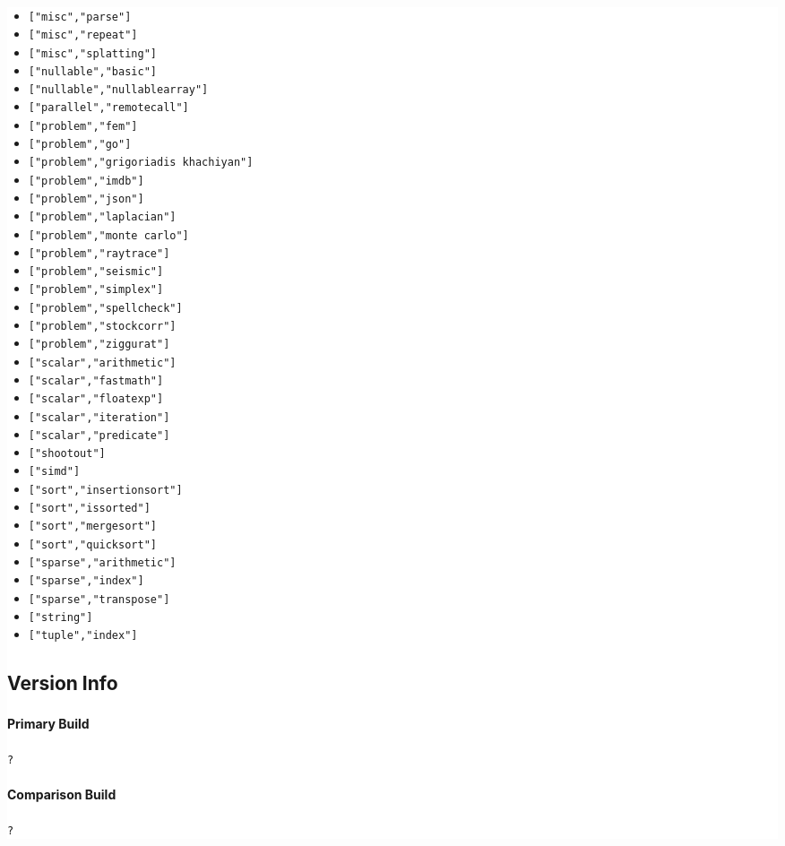 - `["misc","parse"]`
- `["misc","repeat"]`
- `["misc","splatting"]`
- `["nullable","basic"]`
- `["nullable","nullablearray"]`
- `["parallel","remotecall"]`
- `["problem","fem"]`
- `["problem","go"]`
- `["problem","grigoriadis khachiyan"]`
- `["problem","imdb"]`
- `["problem","json"]`
- `["problem","laplacian"]`
- `["problem","monte carlo"]`
- `["problem","raytrace"]`
- `["problem","seismic"]`
- `["problem","simplex"]`
- `["problem","spellcheck"]`
- `["problem","stockcorr"]`
- `["problem","ziggurat"]`
- `["scalar","arithmetic"]`
- `["scalar","fastmath"]`
- `["scalar","floatexp"]`
- `["scalar","iteration"]`
- `["scalar","predicate"]`
- `["shootout"]`
- `["simd"]`
- `["sort","insertionsort"]`
- `["sort","issorted"]`
- `["sort","mergesort"]`
- `["sort","quicksort"]`
- `["sparse","arithmetic"]`
- `["sparse","index"]`
- `["sparse","transpose"]`
- `["string"]`
- `["tuple","index"]`

## Version Info

#### Primary Build

```
?
```

#### Comparison Build

```
?
```
